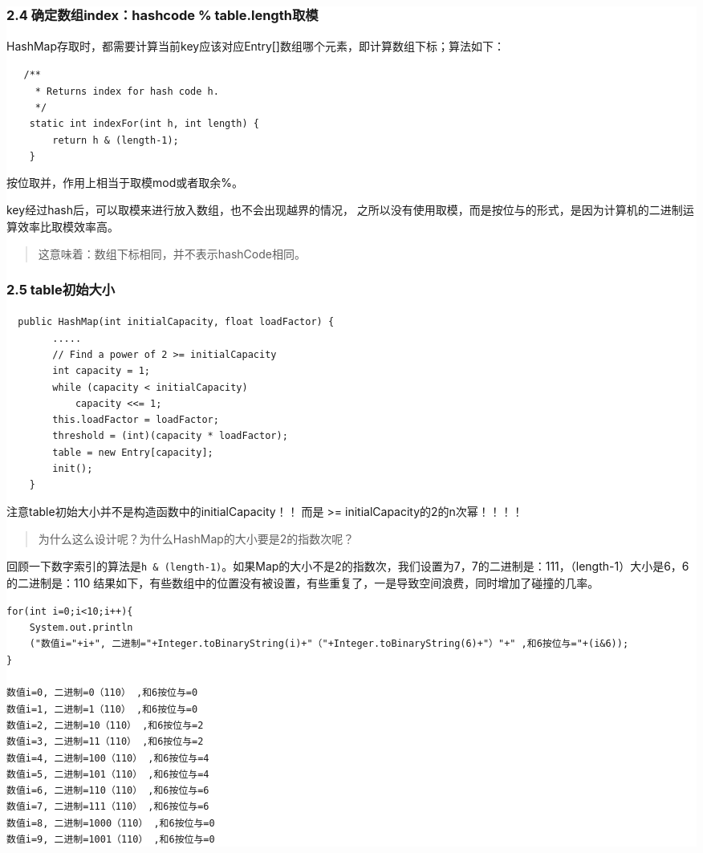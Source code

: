  
 
### 2.4 确定数组index：hashcode % table.length取模

HashMap存取时，都需要计算当前key应该对应Entry[]数组哪个元素，即计算数组下标；算法如下：

```
   /**
     * Returns index for hash code h.
     */
    static int indexFor(int h, int length) {
        return h & (length-1);
    }
```
 
按位取并，作用上相当于取模mod或者取余%。  

key经过hash后，可以取模来进行放入数组，也不会出现越界的情况，
之所以没有使用取模，而是按位与的形式，是因为计算机的二进制运算效率比取模效率高。
 
> 这意味着：数组下标相同，并不表示hashCode相同。
 

### 2.5 table初始大小


``` 
  public HashMap(int initialCapacity, float loadFactor) {
        .....
        // Find a power of 2 >= initialCapacity
        int capacity = 1;
        while (capacity < initialCapacity)
            capacity <<= 1;
        this.loadFactor = loadFactor;
        threshold = (int)(capacity * loadFactor);
        table = new Entry[capacity];
        init();
    }
```
 
注意table初始大小并不是构造函数中的initialCapacity！！
而是 >= initialCapacity的2的n次幂！！！！

> 为什么这么设计呢？为什么HashMap的大小要是2的指数次呢？

 
 
回顾一下数字索引的算法是`h & (length-1)`。如果Map的大小不是2的指数次，我们设置为7，7的二进制是：111，（length-1）大小是6，6的二进制是：110
结果如下，有些数组中的位置没有被设置，有些重复了，一是导致空间浪费，同时增加了碰撞的几率。

```
for(int i=0;i<10;i++){
    System.out.println
    ("数值i="+i+", 二进制="+Integer.toBinaryString(i)+"（"+Integer.toBinaryString(6)+"）"+" ,和6按位与="+(i&6));
}
   
数值i=0, 二进制=0（110） ,和6按位与=0
数值i=1, 二进制=1（110） ,和6按位与=0
数值i=2, 二进制=10（110） ,和6按位与=2
数值i=3, 二进制=11（110） ,和6按位与=2
数值i=4, 二进制=100（110） ,和6按位与=4
数值i=5, 二进制=101（110） ,和6按位与=4
数值i=6, 二进制=110（110） ,和6按位与=6
数值i=7, 二进制=111（110） ,和6按位与=6
数值i=8, 二进制=1000（110） ,和6按位与=0
数值i=9, 二进制=1001（110） ,和6按位与=0
```
